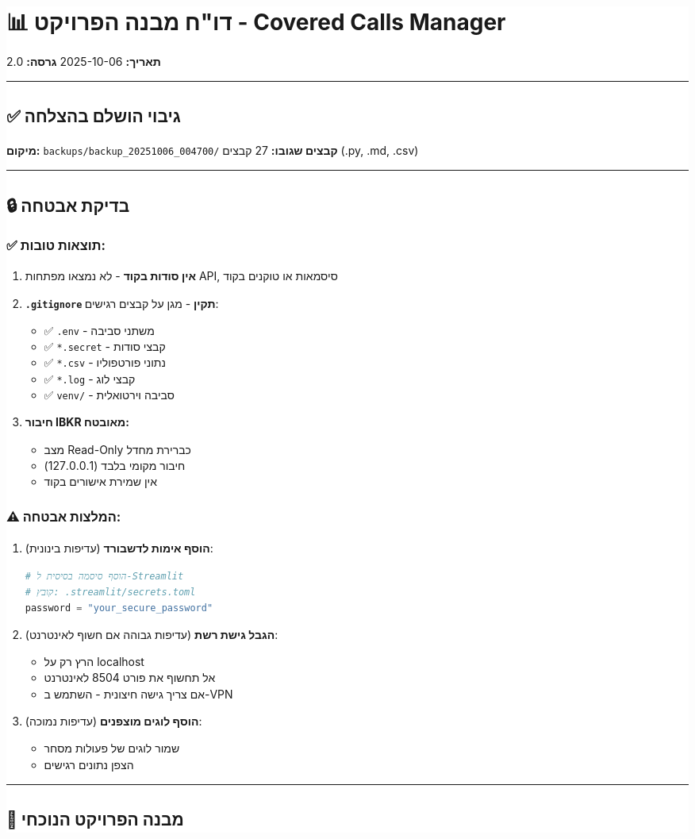 # 📊 דו"ח מבנה הפרויקט - Covered Calls Manager
**תאריך:** 2025-10-06
**גרסה:** 2.0

---

## ✅ גיבוי הושלם בהצלחה

**מיקום:** `backups/backup_20251006_004700/`
**קבצים שגובו:** 27 קבצים (.py, .md, .csv)

---

## 🔒 בדיקת אבטחה

### ✅ תוצאות טובות:
1. **אין סודות בקוד** - לא נמצאו מפתחות API, סיסמאות או טוקנים בקוד
2. **`.gitignore` תקין** - מגן על קבצים רגישים:
   - ✅ `.env` - משתני סביבה
   - ✅ `*.secret` - קבצי סודות
   - ✅ `*.csv` - נתוני פורטפוליו
   - ✅ `*.log` - קבצי לוג
   - ✅ `venv/` - סביבה וירטואלית

3. **חיבור IBKR מאובטח:**
   - מצב Read-Only כברירת מחדל
   - חיבור מקומי בלבד (127.0.0.1)
   - אין שמירת אישורים בקוד

### ⚠️ המלצות אבטחה:
1. **הוסף אימות לדשבורד** (עדיפות בינונית):
   ```python
   # הוסף סיסמה בסיסית ל-Streamlit
   # קובץ: .streamlit/secrets.toml
   password = "your_secure_password"
   ```

2. **הגבל גישת רשת** (עדיפות גבוהה אם חשוף לאינטרנט):
   - הרץ רק על localhost
   - אל תחשוף את פורט 8504 לאינטרנט
   - אם צריך גישה חיצונית - השתמש ב-VPN

3. **הוסף לוגים מוצפנים** (עדיפות נמוכה):
   - שמור לוגים של פעולות מסחר
   - הצפן נתונים רגישים

---

## 📁 מבנה הפרויקט הנוכחי
